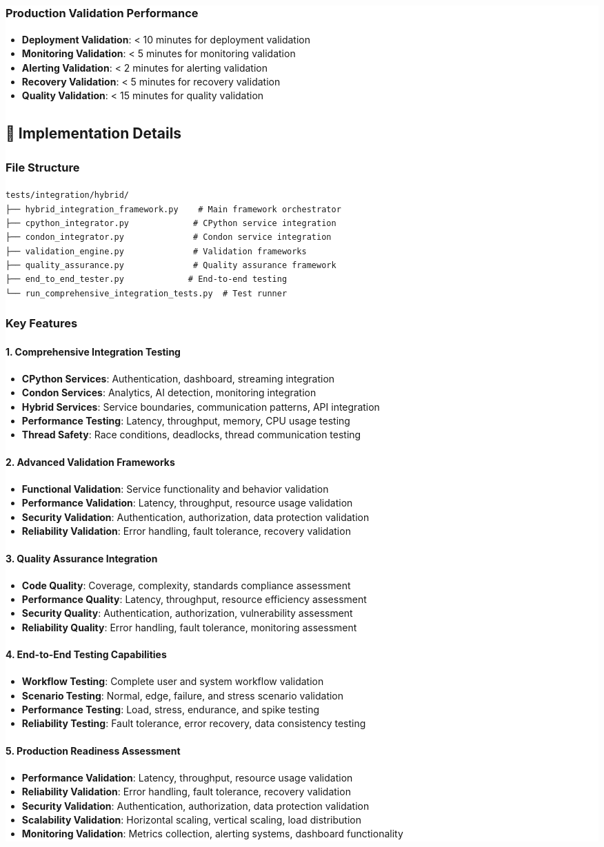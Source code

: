 ### Production Validation Performance
- **Deployment Validation**: < 10 minutes for deployment validation
- **Monitoring Validation**: < 5 minutes for monitoring validation
- **Alerting Validation**: < 2 minutes for alerting validation
- **Recovery Validation**: < 5 minutes for recovery validation
- **Quality Validation**: < 15 minutes for quality validation

## 🔧 Implementation Details

### File Structure
```
tests/integration/hybrid/
├── hybrid_integration_framework.py    # Main framework orchestrator
├── cpython_integrator.py             # CPython service integration
├── condon_integrator.py              # Condon service integration
├── validation_engine.py              # Validation frameworks
├── quality_assurance.py              # Quality assurance framework
├── end_to_end_tester.py             # End-to-end testing
└── run_comprehensive_integration_tests.py  # Test runner
```

### Key Features

#### 1. Comprehensive Integration Testing
- **CPython Services**: Authentication, dashboard, streaming integration
- **Condon Services**: Analytics, AI detection, monitoring integration
- **Hybrid Services**: Service boundaries, communication patterns, API integration
- **Performance Testing**: Latency, throughput, memory, CPU usage testing
- **Thread Safety**: Race conditions, deadlocks, thread communication testing

#### 2. Advanced Validation Frameworks
- **Functional Validation**: Service functionality and behavior validation
- **Performance Validation**: Latency, throughput, resource usage validation
- **Security Validation**: Authentication, authorization, data protection validation
- **Reliability Validation**: Error handling, fault tolerance, recovery validation

#### 3. Quality Assurance Integration
- **Code Quality**: Coverage, complexity, standards compliance assessment
- **Performance Quality**: Latency, throughput, resource efficiency assessment
- **Security Quality**: Authentication, authorization, vulnerability assessment
- **Reliability Quality**: Error handling, fault tolerance, monitoring assessment

#### 4. End-to-End Testing Capabilities
- **Workflow Testing**: Complete user and system workflow validation
- **Scenario Testing**: Normal, edge, failure, and stress scenario validation
- **Performance Testing**: Load, stress, endurance, and spike testing
- **Reliability Testing**: Fault tolerance, error recovery, data consistency testing

#### 5. Production Readiness Assessment
- **Performance Validation**: Latency, throughput, resource usage validation
- **Reliability Validation**: Error handling, fault tolerance, recovery validation
- **Security Validation**: Authentication, authorization, data protection validation
- **Scalability Validation**: Horizontal scaling, vertical scaling, load distribution
- **Monitoring Validation**: Metrics collection, alerting systems, dashboard functionality

